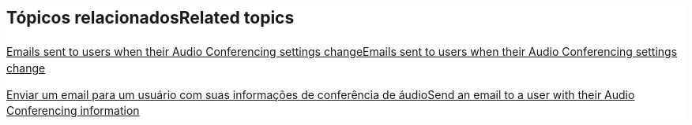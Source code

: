 ## <a name="related-topics"></a><span data-ttu-id="491c8-158">Tópicos relacionados</span><span class="sxs-lookup"><span data-stu-id="491c8-158">Related topics</span></span>

[<span data-ttu-id="491c8-159">Emails sent to users when their Audio Conferencing settings change</span><span class="sxs-lookup"><span data-stu-id="491c8-159">Emails sent to users when their Audio Conferencing settings change</span></span>](emails-sent-to-users-when-their-settings-change.md)

[<span data-ttu-id="491c8-160">Enviar um email para um usuário com suas informações de conferência de áudio</span><span class="sxs-lookup"><span data-stu-id="491c8-160">Send an email to a user with their Audio Conferencing information</span></span>](send-an-email-to-a-user-with-their-dial-in-information.md)


